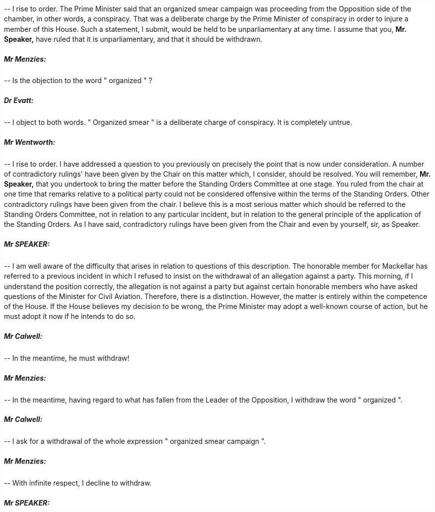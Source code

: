 -- I rise to order. The Prime Minister said that an organized smear campaign was proceeding from the Opposition side of the chamber, in other words, a conspiracy. That was a deliberate charge by the Prime Minister of conspiracy in order to injure a member of this House. Such a statement, I submit, would be held to be unparliamentary at any time. I assume that you,  **Mr. Speaker,**  have ruled that it is unparliamentary, and that it should be withdrawn. 

##### Mr Menzies:

-- Is the objection to the word " organized " ? 

##### Dr Evatt:

-- I object to both words. " Organized smear " is a deliberate charge of conspiracy. It is completely untrue. 

##### Mr Wentworth:

-- I rise to order. I have addressed a question to you previously on precisely the point that is now under consideration. A number of contradictory rulings' have been given by the Chair on this matter which, I consider, should be resolved. You will remember,  **Mr. Speaker,**  that you undertook to bring the matter before the Standing Orders Committee at one stage. You ruled from the chair at one time that remarks relative to a political party could not be considered offensive within the terms of the Standing Orders. Other contradictory rulings have been given from the chair. I believe this is a most serious matter which should be referred to the Standing Orders Committee, not in relation to any particular incident, but in relation to the general principle of the application of the Standing Orders. As I have said, contradictory rulings have been given from the Chair and even by yourself, sir, as  Speaker. 

##### Mr SPEAKER:

-- I am well aware of the difficulty that arises in relation to questions of this description. The honorable member for Mackellar has referred to a previous incident in which I refused to insist on the withdrawal of an allegation against a party. This morning, if I understand the position correctly, the allegation is not against a party but against certain honorable members who have asked questions of the Minister for Civil Aviation. Therefore, there is a distinction. However, the matter is entirely within the competence of the House. If the House believes my decision to be wrong, the Prime Minister may adopt a well-known course of action, but he must adopt it now if he intends to do so. 

##### Mr Calwell:

-- In the meantime, he must withdraw! 

##### Mr Menzies:

-- In the meantime, having regard to what has fallen from the Leader of the Opposition, I withdraw the word " organized ". 

##### Mr Calwell:

-- I ask for a withdrawal of the whole expression " organized smear campaign ". 

##### Mr Menzies:

-- With infinite  respect,  I decline to withdraw. 

##### Mr SPEAKER:
